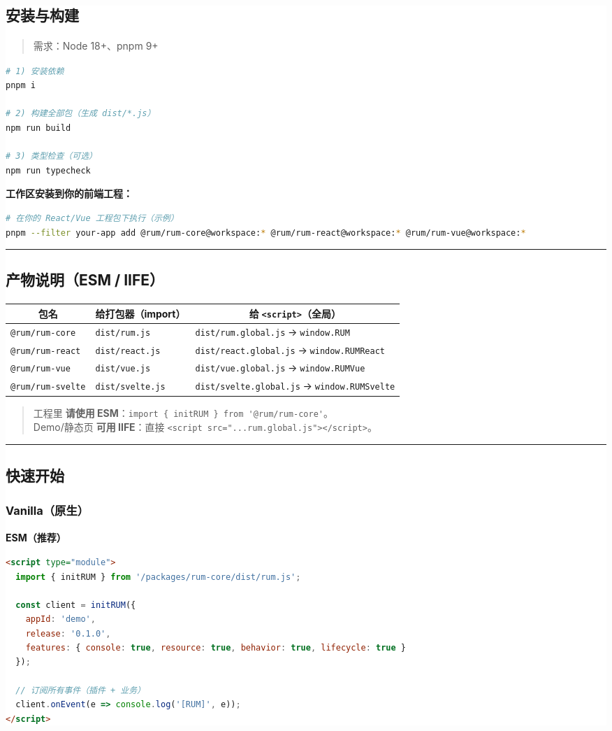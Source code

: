 
## 安装与构建

> 需求：Node 18+、pnpm 9+

```bash
# 1) 安装依赖
pnpm i

# 2) 构建全部包（生成 dist/*.js）
npm run build

# 3) 类型检查（可选）
npm run typecheck
```

**工作区安装到你的前端工程：**

```bash
# 在你的 React/Vue 工程包下执行（示例）
pnpm --filter your-app add @rum/rum-core@workspace:* @rum/rum-react@workspace:* @rum/rum-vue@workspace:*
```

---

## 产物说明（ESM / IIFE）

| 包名               | 给打包器（import）         | 给 `<script>`（全局）                         |
|--------------------|----------------------------|-----------------------------------------------|
| `@rum/rum-core`    | `dist/rum.js`              | `dist/rum.global.js` → `window.RUM`           |
| `@rum/rum-react`   | `dist/react.js`            | `dist/react.global.js` → `window.RUMReact`    |
| `@rum/rum-vue`     | `dist/vue.js`              | `dist/vue.global.js` → `window.RUMVue`        |
| `@rum/rum-svelte`  | `dist/svelte.js`           | `dist/svelte.global.js` → `window.RUMSvelte`  |

> 工程里 **请使用 ESM**：`import { initRUM } from '@rum/rum-core'`。  
> Demo/静态页 **可用 IIFE**：直接 `<script src="...rum.global.js"></script>`。

---

## 快速开始

### Vanilla（原生）

**ESM（推荐）**
```html
<script type="module">
  import { initRUM } from '/packages/rum-core/dist/rum.js';

  const client = initRUM({
    appId: 'demo',
    release: '0.1.0',
    features: { console: true, resource: true, behavior: true, lifecycle: true }
  });

  // 订阅所有事件（插件 + 业务）
  client.onEvent(e => console.log('[RUM]', e));
</script>
```
